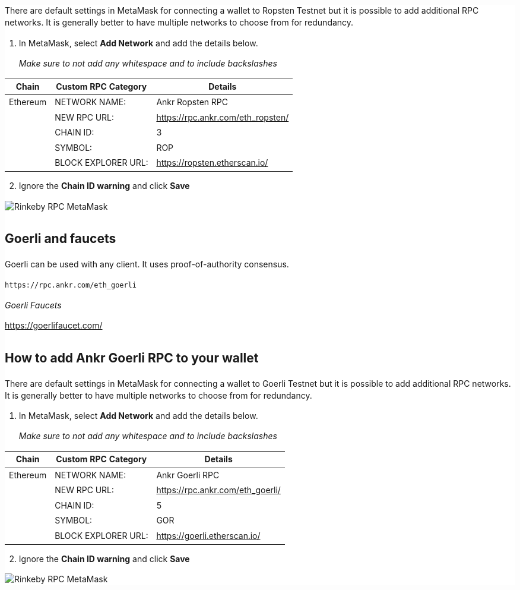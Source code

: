 There are default settings in MetaMask for connecting a wallet to Ropsten Testnet but it is possible to add additional RPC networks. It is generally better to have multiple networks to choose from for redundancy.

1. In MetaMask, select **Add Network** and add the details below.

   _Make sure to not add any whitespace and to include backslashes_

| **Chain**   | **Custom RPC Category**  | **Details**                       |
|-------------|--------------------------|-----------------------------------|
| Ethereum    | NETWORK NAME:            | Ankr Ropsten RPC                  |
|             | NEW RPC URL:             | https://rpc.ankr.com/eth_ropsten/ |
|             | CHAIN ID:                | 3                                 |
|             | SYMBOL:                  | ROP                               |
|             | BLOCK EXPLORER URL:      | https://ropsten.etherscan.io/     |

2. Ignore the **Chain ID warning** and click **Save**

<img src="/docs/rpc-service/ankr-ropsten-metamask.png" alt="Rinkeby RPC MetaMask" class="responsive-pic" width="600" />

## Goerli and faucets

Goerli can be used with any client. It uses proof-of-authority consensus.

```
https://rpc.ankr.com/eth_goerli
```

_Goerli Faucets_

https://goerlifaucet.com/

## How to add Ankr Goerli RPC to your wallet

There are default settings in MetaMask for connecting a wallet to Goerli Testnet but it is possible to add additional RPC networks. It is generally better to have multiple networks to choose from for redundancy.

1. In MetaMask, select **Add Network** and add the details below.

   _Make sure to not add any whitespace and to include backslashes_

| **Chain**   | **Custom RPC Category**  | **Details**                      |
|-------------|--------------------------|----------------------------------|
| Ethereum    | NETWORK NAME:            | Ankr Goerli RPC                  |
|             | NEW RPC URL:             | https://rpc.ankr.com/eth_goerli/ |
|             | CHAIN ID:                | 5                                |
|             | SYMBOL:                  | GOR                              |
|             | BLOCK EXPLORER URL:      | https://goerli.etherscan.io/     |

2. Ignore the **Chain ID warning** and click **Save**

<img src="/docs/rpc-service/ankr-goerli-metamask.png" alt="Rinkeby RPC MetaMask" class="responsive-pic" width="600" />
